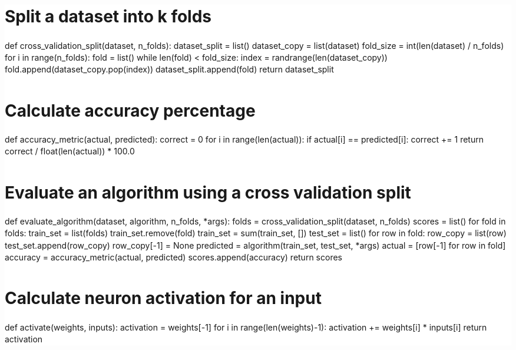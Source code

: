 # Split a dataset into k folds
def cross_validation_split(dataset, n_folds):
	dataset_split = list()
	dataset_copy = list(dataset)
	fold_size = int(len(dataset) / n_folds)
	for i in range(n_folds):
		fold = list()
		while len(fold) < fold_size:
			index = randrange(len(dataset_copy))
			fold.append(dataset_copy.pop(index))
		dataset_split.append(fold)
	return dataset_split

# Calculate accuracy percentage
def accuracy_metric(actual, predicted):
	correct = 0
	for i in range(len(actual)):
		if actual[i] == predicted[i]:
			correct += 1
	return correct / float(len(actual)) * 100.0

# Evaluate an algorithm using a cross validation split
def evaluate_algorithm(dataset, algorithm, n_folds, *args):
	folds = cross_validation_split(dataset, n_folds)
	scores = list()
	for fold in folds:
		train_set = list(folds)
		train_set.remove(fold)
		train_set = sum(train_set, [])
		test_set = list()
		for row in fold:
			row_copy = list(row)
			test_set.append(row_copy)
			row_copy[-1] = None
		predicted = algorithm(train_set, test_set, *args)
		actual = [row[-1] for row in fold]
		accuracy = accuracy_metric(actual, predicted)
		scores.append(accuracy)
	return scores

# Calculate neuron activation for an input
def activate(weights, inputs):
	activation = weights[-1]
	for i in range(len(weights)-1):
		activation += weights[i] * inputs[i]
	return activation
